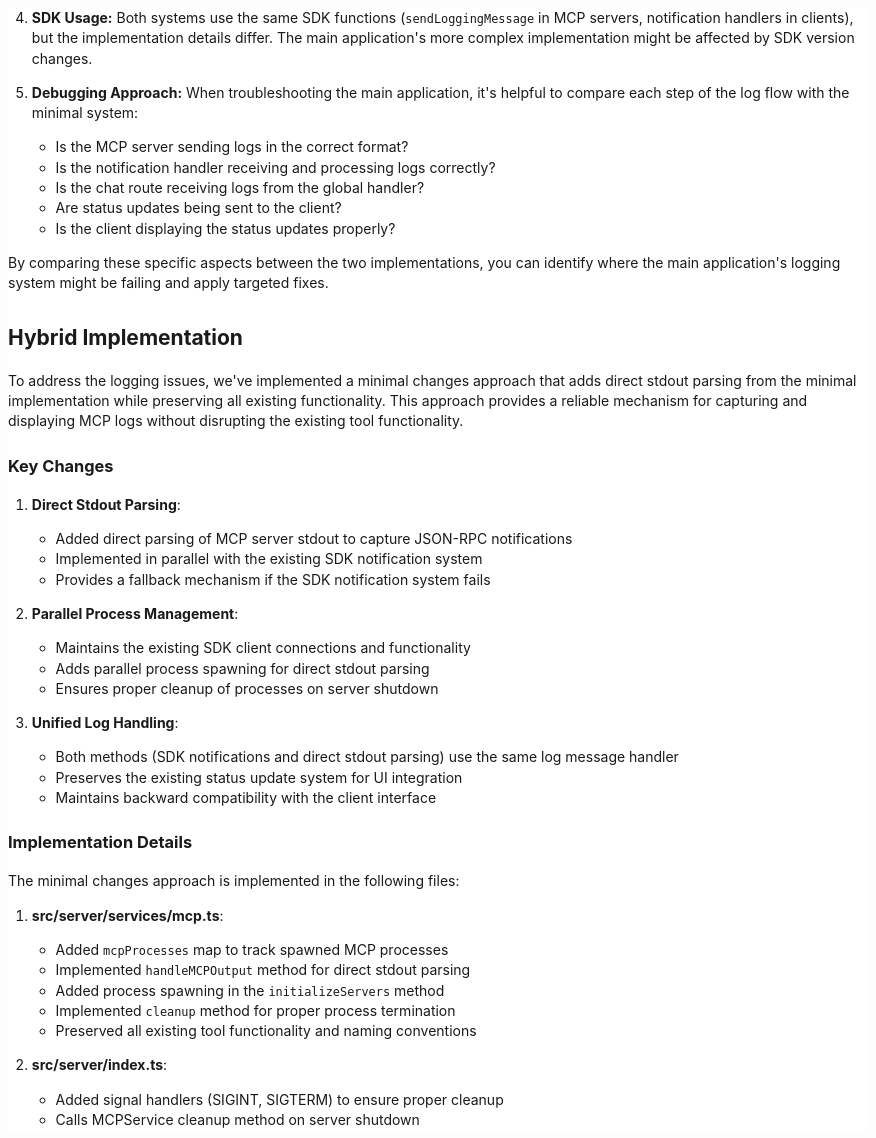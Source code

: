 4. **SDK Usage:**
   Both systems use the same SDK functions (`sendLoggingMessage` in MCP servers, notification handlers in clients), but the implementation details differ. The main application's more complex implementation might be affected by SDK version changes.

5. **Debugging Approach:**
   When troubleshooting the main application, it's helpful to compare each step of the log flow with the minimal system:
   - Is the MCP server sending logs in the correct format?
   - Is the notification handler receiving and processing logs correctly?
   - Is the chat route receiving logs from the global handler?
   - Are status updates being sent to the client?
   - Is the client displaying the status updates properly?

By comparing these specific aspects between the two implementations, you can identify where the main application's logging system might be failing and apply targeted fixes.

## Hybrid Implementation

To address the logging issues, we've implemented a minimal changes approach that adds direct stdout parsing from the minimal implementation while preserving all existing functionality. This approach provides a reliable mechanism for capturing and displaying MCP logs without disrupting the existing tool functionality.

### Key Changes

1. **Direct Stdout Parsing**:
   - Added direct parsing of MCP server stdout to capture JSON-RPC notifications
   - Implemented in parallel with the existing SDK notification system
   - Provides a fallback mechanism if the SDK notification system fails

2. **Parallel Process Management**:
   - Maintains the existing SDK client connections and functionality
   - Adds parallel process spawning for direct stdout parsing
   - Ensures proper cleanup of processes on server shutdown

3. **Unified Log Handling**:
   - Both methods (SDK notifications and direct stdout parsing) use the same log message handler
   - Preserves the existing status update system for UI integration
   - Maintains backward compatibility with the client interface

### Implementation Details

The minimal changes approach is implemented in the following files:

1. **src/server/services/mcp.ts**:
   - Added `mcpProcesses` map to track spawned MCP processes
   - Implemented `handleMCPOutput` method for direct stdout parsing
   - Added process spawning in the `initializeServers` method
   - Implemented `cleanup` method for proper process termination
   - Preserved all existing tool functionality and naming conventions

2. **src/server/index.ts**:
   - Added signal handlers (SIGINT, SIGTERM) to ensure proper cleanup
   - Calls MCPService cleanup method on server shutdown
